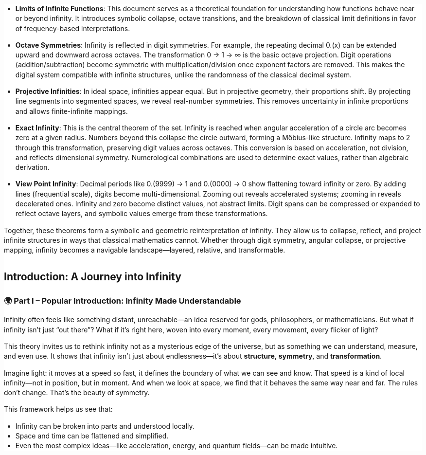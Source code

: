 - **Limits of Infinite Functions**: This document serves as a theoretical foundation for understanding how functions behave near or beyond infinity. It introduces symbolic collapse, octave transitions, and the breakdown of classical limit definitions in favor of frequency-based interpretations.

- **Octave Symmetries**: Infinity is reflected in digit symmetries. For example, the repeating decimal 0.(x) can be extended upward and downward across octaves. The transformation 0 → 1 → ∞ is the basic octave projection. Digit operations (addition/subtraction) become symmetric with multiplication/division once exponent factors are removed. This makes the digital system compatible with infinite structures, unlike the randomness of the classical decimal system.

- **Projective Infinities**: In ideal space, infinities appear equal. But in projective geometry, their proportions shift. By projecting line segments into segmented spaces, we reveal real-number symmetries. This removes uncertainty in infinite proportions and allows finite-infinite mappings.

- **Exact Infinity**: This is the central theorem of the set. Infinity is reached when angular acceleration of a circle arc becomes zero at a given radius. Numbers beyond this collapse the circle outward, forming a Möbius-like structure. Infinity maps to 2 through this transformation, preserving digit values across octaves. This conversion is based on acceleration, not division, and reflects dimensional symmetry. Numerological combinations are used to determine exact values, rather than algebraic derivation.

- **View Point Infinity**: Decimal periods like 0.(9999) → 1 and 0.(0000) → 0 show flattening toward infinity or zero. By adding lines (frequential scale), digits become multi-dimensional. Zooming out reveals accelerated systems; zooming in reveals decelerated ones. Infinity and zero become distinct values, not abstract limits. Digit spans can be compressed or expanded to reflect octave layers, and symbolic values emerge from these transformations.

Together, these theorems form a symbolic and geometric reinterpretation of infinity. They allow us to collapse, reflect, and project infinite structures in ways that classical mathematics cannot. Whether through digit symmetry, angular collapse, or projective mapping, infinity becomes a navigable landscape—layered, relative, and transformable.

## Introduction: A Journey into Infinity

### 🌍 Part I – Popular Introduction: Infinity Made Understandable

Infinity often feels like something distant, unreachable—an idea reserved for gods, philosophers, or mathematicians. But what if infinity isn’t just “out there”? What if it’s right here, woven into every moment, every movement, every flicker of light?

This theory invites us to rethink infinity not as a mysterious edge of the universe, but as something we can understand, measure, and even use. It shows that infinity isn’t just about endlessness—it’s about **structure**, **symmetry**, and **transformation**.

Imagine light: it moves at a speed so fast, it defines the boundary of what we can see and know. That speed is a kind of local infinity—not in position, but in moment. And when we look at space, we find that it behaves the same way near and far. The rules don’t change. That’s the beauty of symmetry.

This framework helps us see that:
- Infinity can be broken into parts and understood locally.
- Space and time can be flattened and simplified.
- Even the most complex ideas—like acceleration, energy, and quantum fields—can be made intuitive.
